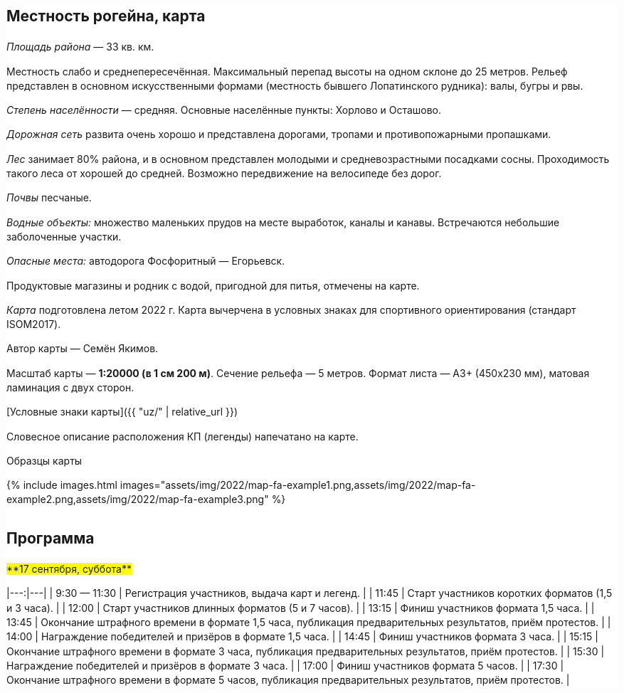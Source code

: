 Местность рогейна, карта
---------------------------------------------------------

*Площадь района* — 33 кв. км.

Местность слабо и среднепересечённая.
Максимальный перепад высоты на одном склоне до 25 метров.
Рельеф представлен в основном искусственными формами (местность бывшего Лопатинского рудника):
валы, бугры и рвы.

*Степень населённости* — средняя. Основные населённые пункты: Хорлово и Осташово.

*Дорожная сеть* развита очень хорошо и представлена дорогами, тропами и противопожарными пропашками.

*Лес* занимает 80% района, и в основном представлен молодыми и средневозрастными посадками сосны.
Проходимость такого леса от хорошей до средней.
Возможно передвижение на велосипеде без дорог.

*Почвы* песчаные.

*Водные объекты:* множество маленьких прудов на месте выработок, каналы и канавы.
Встречаются небольшие заболоченные участки.

*Опасные места:* автодорога Фосфоритный — Егорьевск.

Продуктовые магазины и родник с водой, пригодной для питья, отмечены на карте.

*Карта* подготовлена летом 2022 г. 
Карта вычерчена в условных знаках для спортивного ориентирования (стандарт ISOM2017).

Автор карты — Семён Якимов.

Масштаб карты — **1:20000 (в 1 см 200 м)**. Сечение рельефа — 5 метров.
Формат листа — A3+ (450х230 мм), матовая ламинация с двух сторон.

[Условные знаки карты]({{ "uz/" | relative_url }})

Словесное описание расположения КП (легенды) напечатано на карте.

Образцы карты

{% include images.html images="assets/img/2022/map-fa-example1.png,assets/img/2022/map-fa-example2.png,assets/img/2022/map-fa-example3.png" %}


Программа
------------------------------------

<span style="background-color: #FFFF00">
**17 сентября, суббота**
</span>

|---:|---|
| 9:30 — 11:30 | Регистрация участников, выдача карт и легенд. |
| 11:45 | Старт участников коротких форматов (1,5 и 3 часа). |
| 12:00 | Старт участников длинных форматов (5 и 7 часов). |
| 13:15 | Финиш участников формата 1,5 часа. |
| 13:45 | Окончание штрафного времени в формате 1,5 часа, публикация предварительных результатов, приём протестов. |
| 14:00 | Награждение победителей и призёров в формате 1,5 часа. |
| 14:45 | Финиш участников формата 3 часа. |
| 15:15 | Окончание штрафного времени в формате 3 часа, публикация предварительных результатов, приём протестов. |
| 15:30 | Награждение победителей и призёров в формате 3 часа. |
| 17:00 | Финиш участников формата 5 часов. |
| 17:30 | Окончание штрафного времени в формате 5 часов, публикация предварительных результатов, приём протестов. |